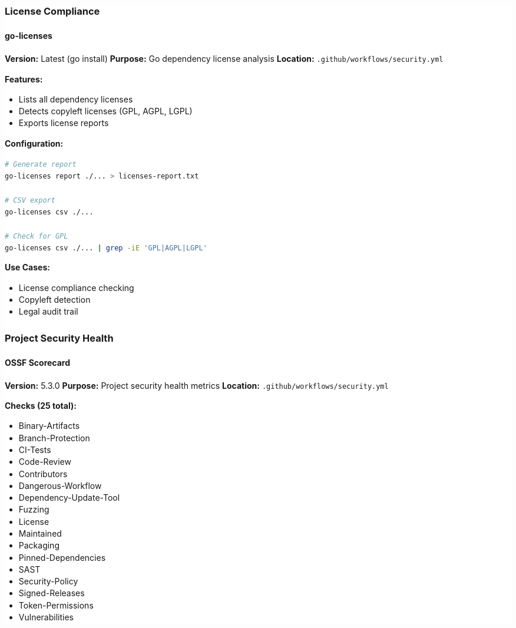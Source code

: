 ### License Compliance

#### go-licenses
**Version:** Latest (go install)
**Purpose:** Go dependency license analysis
**Location:** `.github/workflows/security.yml`

**Features:**
- Lists all dependency licenses
- Detects copyleft licenses (GPL, AGPL, LGPL)
- Exports license reports

**Configuration:**
```bash
# Generate report
go-licenses report ./... > licenses-report.txt

# CSV export
go-licenses csv ./...

# Check for GPL
go-licenses csv ./... | grep -iE 'GPL|AGPL|LGPL'
```

**Use Cases:**
- License compliance checking
- Copyleft detection
- Legal audit trail

### Project Security Health

#### OSSF Scorecard
**Version:** 5.3.0
**Purpose:** Project security health metrics
**Location:** `.github/workflows/security.yml`

**Checks (25 total):**
- Binary-Artifacts
- Branch-Protection
- CI-Tests
- Code-Review
- Contributors
- Dangerous-Workflow
- Dependency-Update-Tool
- Fuzzing
- License
- Maintained
- Packaging
- Pinned-Dependencies
- SAST
- Security-Policy
- Signed-Releases
- Token-Permissions
- Vulnerabilities
